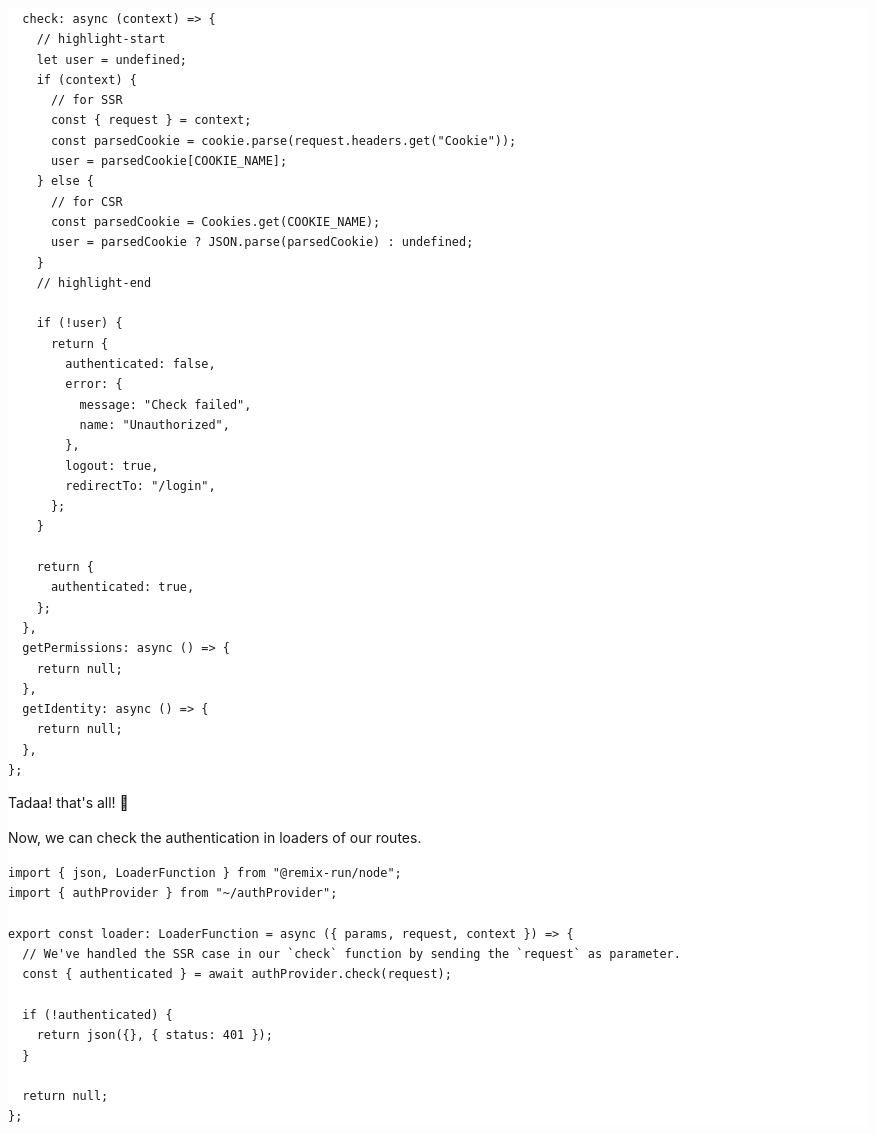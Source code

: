 ```tsx title="app/authProvider.ts"
  check: async (context) => {
    // highlight-start
    let user = undefined;
    if (context) {
      // for SSR
      const { request } = context;
      const parsedCookie = cookie.parse(request.headers.get("Cookie"));
      user = parsedCookie[COOKIE_NAME];
    } else {
      // for CSR
      const parsedCookie = Cookies.get(COOKIE_NAME);
      user = parsedCookie ? JSON.parse(parsedCookie) : undefined;
    }
    // highlight-end

    if (!user) {
      return {
        authenticated: false,
        error: {
          message: "Check failed",
          name: "Unauthorized",
        },
        logout: true,
        redirectTo: "/login",
      };
    }

    return {
      authenticated: true,
    };
  },
  getPermissions: async () => {
    return null;
  },
  getIdentity: async () => {
    return null;
  },
};
```

Tadaa! that's all! 🎉

Now, we can check the authentication in loaders of our routes.

```tsx title="app/routes/_index.tsx"
import { json, LoaderFunction } from "@remix-run/node";
import { authProvider } from "~/authProvider";

export const loader: LoaderFunction = async ({ params, request, context }) => {
  // We've handled the SSR case in our `check` function by sending the `request` as parameter.
  const { authenticated } = await authProvider.check(request);

  if (!authenticated) {
    return json({}, { status: 401 });
  }

  return null;
};
```


[routerprovider]: /docs/routing/router-provider
[remix]: https://remix.run/
[remixrouter]: https://www.npmjs.com/package/@refinedev/remix-router
[Refine]: /docs/core/refine-component
[remixroutes]: https://remix.run/docs/en/v1/api/conventions#routes
[usetable]: /docs/data/hooks/use-table
[reactqueryssr]: https://react-query.tanstack.com/guides/ssr#using-initialdata
[reactquery]: https://react-query.tanstack.com/
[getlist]: /docs/data/data-provider#getlist-
[dataprovider]: /docs/data/data-provider
[usetable]: /docs/data/hooks/use-table
[interfaces]: /docs/core/interface-references/#crudfilters
[loaderfunction]: https://remix.run/docs/en/v1/api/conventions#loader
[jokesapp]: https://remix.run/docs/en/v1/tutorials/jokes#authentication
[authprovider]: /docs/authentication/auth-provider
